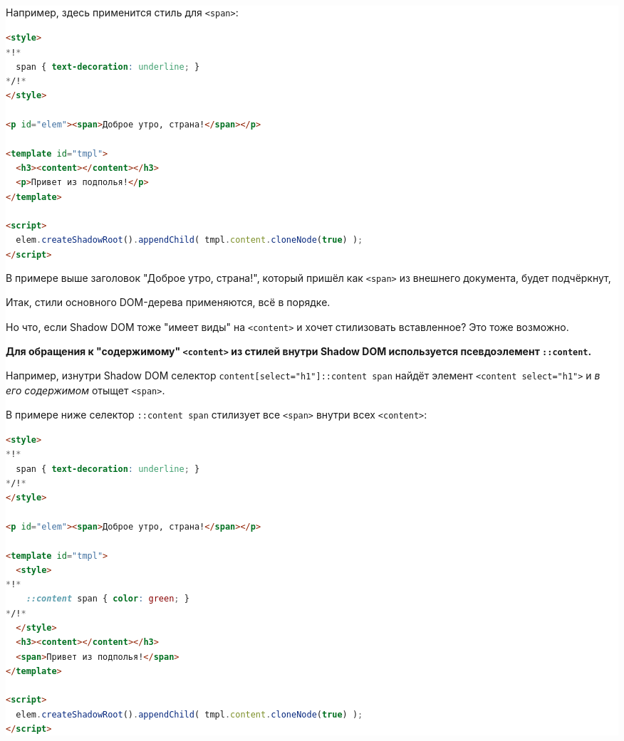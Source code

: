Например, здесь применится стиль для `<span>`:

```html run autorun="no-epub" no-beautify
<style>
*!*
  span { text-decoration: underline; }
*/!*
</style>

<p id="elem"><span>Доброе утро, страна!</span></p>

<template id="tmpl">
  <h3><content></content></h3>
  <p>Привет из подполья!</p>
</template>

<script>
  elem.createShadowRoot().appendChild( tmpl.content.cloneNode(true) );
</script>
```

В примере выше заголовок "Доброе утро, страна!", который пришёл как `<span>` из внешнего документа, будет подчёркнут,

Итак, стили основного DOM-дерева применяются, всё в порядке.

Но что, если Shadow DOM тоже "имеет виды" на `<content>` и хочет стилизовать вставленное? Это тоже возможно.

**Для обращения к "содержимому" `<content>` из стилей внутри Shadow DOM используется псевдоэлемент `::content`.**

Например, изнутри Shadow DOM селектор `content[select="h1"]::content span` найдёт элемент `<content select="h1">` и *в его содержимом* отыщет `<span>`.

В примере ниже селектор `::content span` стилизует все `<span>` внутри всех `<content>`:

```html run no-beautify
<style>
*!*
  span { text-decoration: underline; }
*/!*
</style>

<p id="elem"><span>Доброе утро, страна!</span></p>

<template id="tmpl">
  <style>
*!*
    ::content span { color: green; }
*/!*
  </style>
  <h3><content></content></h3>
  <span>Привет из подполья!</span>
</template>

<script>
  elem.createShadowRoot().appendChild( tmpl.content.cloneNode(true) );
</script>
```

